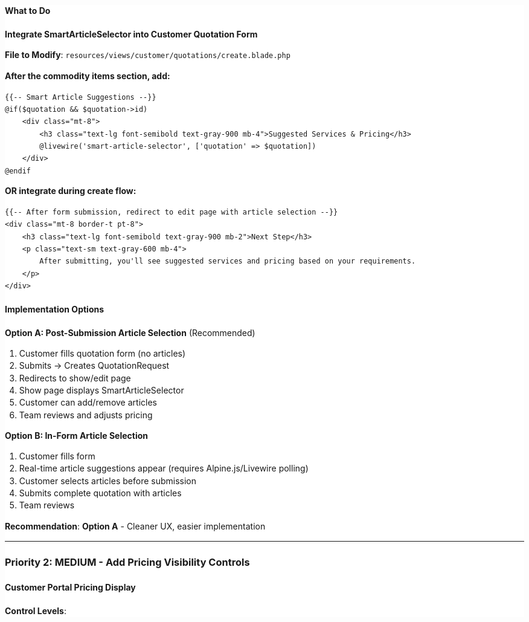 #### What to Do

**Integrate SmartArticleSelector into Customer Quotation Form**

**File to Modify**: `resources/views/customer/quotations/create.blade.php`

**After the commodity items section, add:**

```blade
{{-- Smart Article Suggestions --}}
@if($quotation && $quotation->id)
    <div class="mt-8">
        <h3 class="text-lg font-semibold text-gray-900 mb-4">Suggested Services & Pricing</h3>
        @livewire('smart-article-selector', ['quotation' => $quotation])
    </div>
@endif
```

**OR integrate during create flow:**

```blade
{{-- After form submission, redirect to edit page with article selection --}}
<div class="mt-8 border-t pt-8">
    <h3 class="text-lg font-semibold text-gray-900 mb-2">Next Step</h3>
    <p class="text-sm text-gray-600 mb-4">
        After submitting, you'll see suggested services and pricing based on your requirements.
    </p>
</div>
```

#### Implementation Options

**Option A: Post-Submission Article Selection** (Recommended)
1. Customer fills quotation form (no articles)
2. Submits → Creates QuotationRequest
3. Redirects to show/edit page
4. Show page displays SmartArticleSelector
5. Customer can add/remove articles
6. Team reviews and adjusts pricing

**Option B: In-Form Article Selection**
1. Customer fills form
2. Real-time article suggestions appear (requires Alpine.js/Livewire polling)
3. Customer selects articles before submission
4. Submits complete quotation with articles
5. Team reviews

**Recommendation**: **Option A** - Cleaner UX, easier implementation

---

### Priority 2: MEDIUM - Add Pricing Visibility Controls

#### Customer Portal Pricing Display

**Control Levels**:
